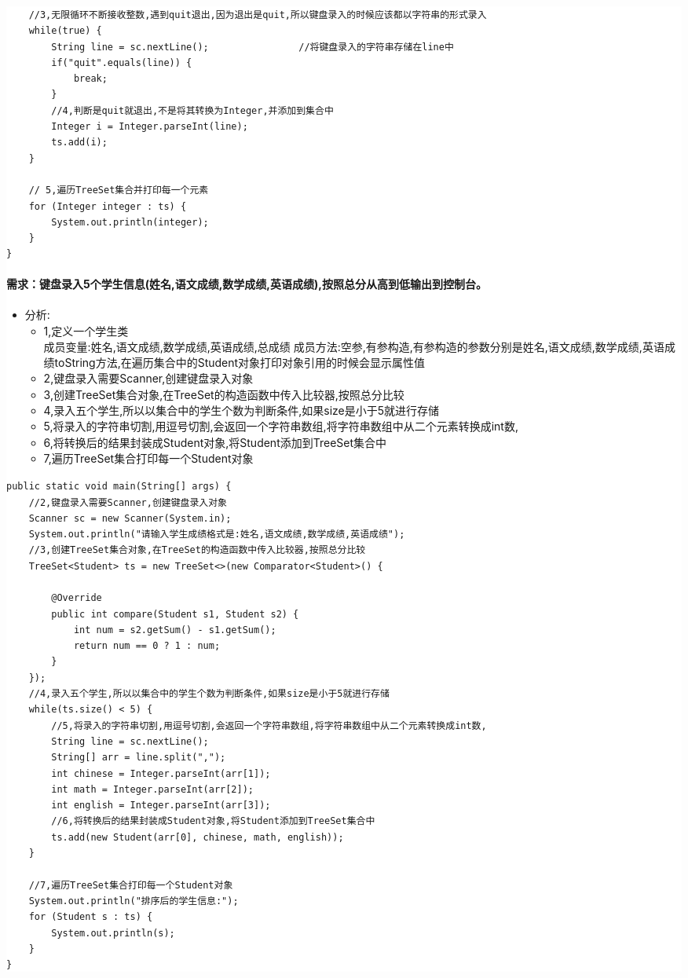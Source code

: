```
	//3,无限循环不断接收整数,遇到quit退出,因为退出是quit,所以键盘录入的时候应该都以字符串的形式录入
	while(true) {
		String line = sc.nextLine();				//将键盘录入的字符串存储在line中
		if("quit".equals(line)) {
			break;
		}
		//4,判断是quit就退出,不是将其转换为Integer,并添加到集合中
		Integer i = Integer.parseInt(line);
		ts.add(i);
	}
	
	// 5,遍历TreeSet集合并打印每一个元素
	for (Integer integer : ts) {
		System.out.println(integer);
	}
}
```

####  需求：键盘录入5个学生信息(姓名,语文成绩,数学成绩,英语成绩),按照总分从高到低输出到控制台。

* 分析:
	 * 1,定义一个学生类	                             
	    成员变量:姓名,语文成绩,数学成绩,英语成绩,总成绩
		成员方法:空参,有参构造,有参构造的参数分别是姓名,语文成绩,数学成绩,英语成绩toString方法,在遍历集合中的Student对象打印对象引用的时候会显示属性值
	 * 2,键盘录入需要Scanner,创建键盘录入对象
	 * 3,创建TreeSet集合对象,在TreeSet的构造函数中传入比较器,按照总分比较
	 * 4,录入五个学生,所以以集合中的学生个数为判断条件,如果size是小于5就进行存储
	 * 5,将录入的字符串切割,用逗号切割,会返回一个字符串数组,将字符串数组中从二个元素转换成int数,
	 * 6,将转换后的结果封装成Student对象,将Student添加到TreeSet集合中
	 * 7,遍历TreeSet集合打印每一个Student对象


```
public static void main(String[] args) {
	//2,键盘录入需要Scanner,创建键盘录入对象
	Scanner sc = new Scanner(System.in);
	System.out.println("请输入学生成绩格式是:姓名,语文成绩,数学成绩,英语成绩");
	//3,创建TreeSet集合对象,在TreeSet的构造函数中传入比较器,按照总分比较
	TreeSet<Student> ts = new TreeSet<>(new Comparator<Student>() {

		@Override
		public int compare(Student s1, Student s2) {
			int num = s2.getSum() - s1.getSum();
			return num == 0 ? 1 : num;
		}
	});
	//4,录入五个学生,所以以集合中的学生个数为判断条件,如果size是小于5就进行存储
	while(ts.size() < 5) {
		//5,将录入的字符串切割,用逗号切割,会返回一个字符串数组,将字符串数组中从二个元素转换成int数,
		String line = sc.nextLine();
		String[] arr = line.split(",");
		int chinese = Integer.parseInt(arr[1]);
		int math = Integer.parseInt(arr[2]);
		int english = Integer.parseInt(arr[3]);
		//6,将转换后的结果封装成Student对象,将Student添加到TreeSet集合中
		ts.add(new Student(arr[0], chinese, math, english));
	}
	
	//7,遍历TreeSet集合打印每一个Student对象
	System.out.println("排序后的学生信息:");
	for (Student s : ts) {
		System.out.println(s);
	}
}

```